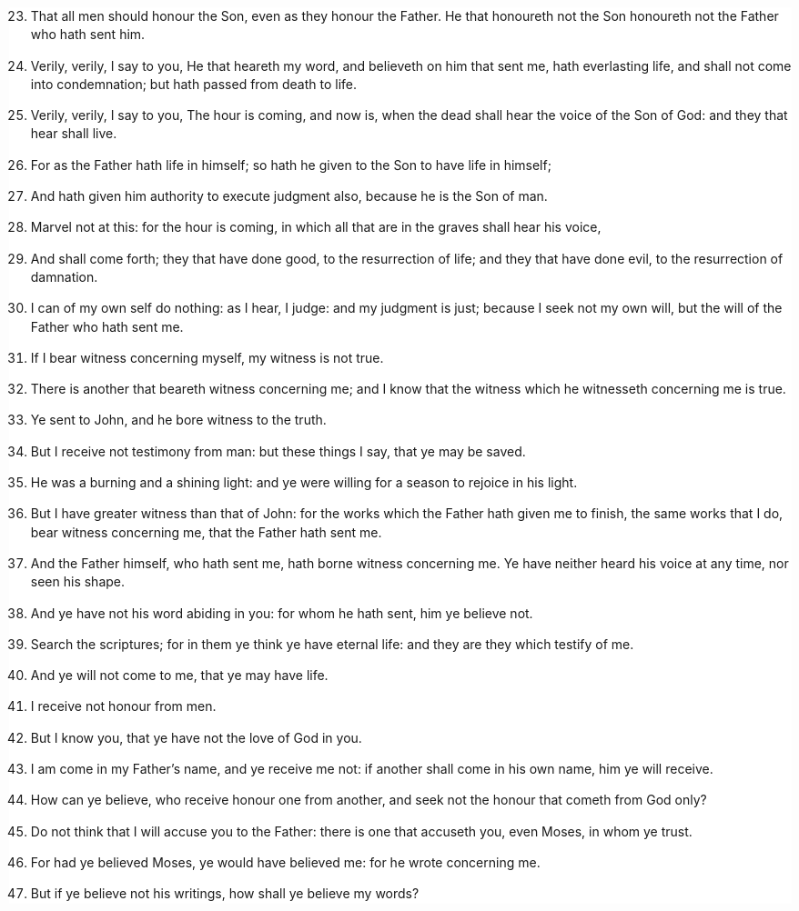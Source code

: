 23. That all men should honour the Son, even as they honour the Father. He that honoureth not the Son honoureth not the Father who hath sent him.

24. Verily, verily, I say to you, He that heareth my word, and believeth on him that sent me, hath everlasting life, and shall not come into condemnation; but hath passed from death to life.

25. Verily, verily, I say to you, The hour is coming, and now is, when the dead shall hear the voice of the Son of God: and they that hear shall live.

26. For as the Father hath life in himself; so hath he given to the Son to have life in himself;

27. And hath given him authority to execute judgment also, because he is the Son of man.

28. Marvel not at this: for the hour is coming, in which all that are in the graves shall hear his voice,

29. And shall come forth; they that have done good, to the resurrection of life; and they that have done evil, to the resurrection of damnation.

30. I can of my own self do nothing: as I hear, I judge: and my judgment is just; because I seek not my own will, but the will of the Father who hath sent me.

31. If I bear witness concerning myself, my witness is not true.

32. There is another that beareth witness concerning me; and I know that the witness which he witnesseth concerning me is true.

33. Ye sent to John, and he bore witness to the truth.

34. But I receive not testimony from man: but these things I say, that ye may be saved.

35. He was a burning and a shining light: and ye were willing for a season to rejoice in his light.

36. But I have greater witness than that of John: for the works which the Father hath given me to finish, the same works that I do, bear witness concerning me, that the Father hath sent me.

37. And the Father himself, who hath sent me, hath borne witness concerning me. Ye have neither heard his voice at any time, nor seen his shape.

38. And ye have not his word abiding in you: for whom he hath sent, him ye believe not.

39. Search the scriptures; for in them ye think ye have eternal life: and they are they which testify of me.

40. And ye will not come to me, that ye may have life.

41. I receive not honour from men.

42. But I know you, that ye have not the love of God in you.

43. I am come in my Father’s name, and ye receive me not: if another shall come in his own name, him ye will receive.

44. How can ye believe, who receive honour one from another, and seek not the honour that cometh from God only?

45. Do not think that I will accuse you to the Father: there is one that accuseth you, even Moses, in whom ye trust.

46. For had ye believed Moses, ye would have believed me: for he wrote concerning me.

47. But if ye believe not his writings, how shall ye believe my words?
